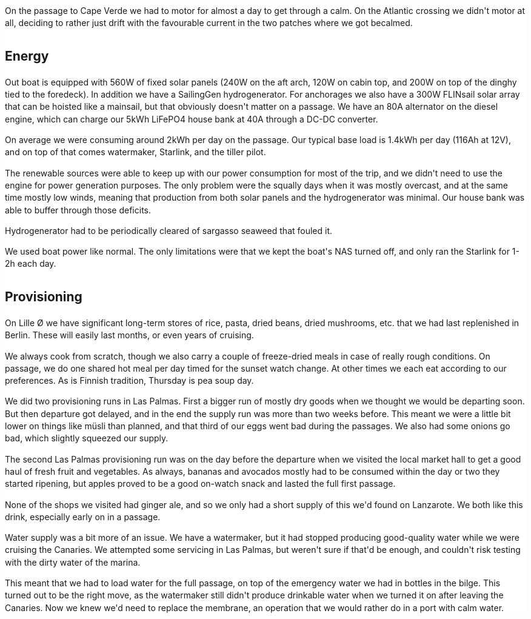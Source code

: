 On the passage to Cape Verde we had to motor for almost a day to get through a calm. On the Atlantic crossing we didn't motor at all, deciding to rather just drift with the favourable current in the two patches where we got becalmed.

## Energy

Out boat is equipped with 560W of fixed solar panels (240W on the aft arch, 120W on cabin top, and 200W on top of the dinghy tied to the foredeck). In addition we have a SailingGen hydrogenerator. For anchorages we also have a 300W FLINsail solar array that can be hoisted like a mainsail, but that obviously doesn't matter on a passage. We have an 80A alternator on the diesel engine, which can charge our 5kWh LiFePO4 house bank at 40A through a DC-DC converter.

On average we were consuming around 2kWh per day on the passage. Our typical base load is 1.4kWh per day (116Ah at 12V), and on top of that comes watermaker, Starlink, and the tiller pilot.

The renewable sources were able to keep up with our power consumption for most of the trip, and we didn't need to use the engine for power generation purposes. The only problem were the squally days when it was mostly overcast, and at the same time mostly low winds, meaning that production from both solar panels and the hydrogenerator was minimal. Our house bank was able to buffer through those deficits.

Hydrogenerator had to be periodically cleared of sargasso seaweed that fouled it.

We used boat power like normal. The only limitations were that we kept the boat's NAS turned off, and only ran the Starlink for 1-2h each day.

## Provisioning

On Lille Ø we have significant long-term stores of rice, pasta, dried beans, dried mushrooms, etc. that we had last replenished in Berlin. These will easily last months, or even years of cruising.

We always cook from scratch, though we also carry a couple of freeze-dried meals in case of really rough conditions. On passage, we do one shared hot meal per day timed for the sunset watch change. At other times we each eat according to our preferences. As is Finnish tradition, Thursday is pea soup day.

We did two provisioning runs in Las Palmas. First a bigger run of mostly dry goods when we thought we would be departing soon. But then departure got delayed, and in the end the supply run was more than two weeks before. This meant we were a little bit lower on things like müsli than planned, and that third of our eggs went bad during the passages. We also had some onions go bad, which slightly squeezed our supply.

The second Las Palmas provisioning run was on the day before the departure when we visited the local market hall to get a good haul of fresh fruit and vegetables. As always, bananas and avocados mostly had to be consumed within the day or two they started ripening, but apples proved to be a good on-watch snack and lasted the full first passage.

None of the shops we visited had ginger ale, and so we only had a short supply of this we'd found on Lanzarote. We both like this drink, especially early on in a passage.

Water supply was a bit more of an issue. We have a watermaker, but it had stopped producing good-quality water while we were cruising the Canaries. We attempted some servicing in Las Palmas, but weren't sure if that'd be enough, and couldn't risk testing with the dirty water of the marina.

This meant that we had to load water for the full passage, on top of the emergency water we had in bottles in the bilge. This turned out to be the right move, as the watermaker still didn't produce drinkable water when we turned it on after leaving the Canaries. Now we knew we'd need to replace the membrane, an operation that we would rather do in a port with calm water.

